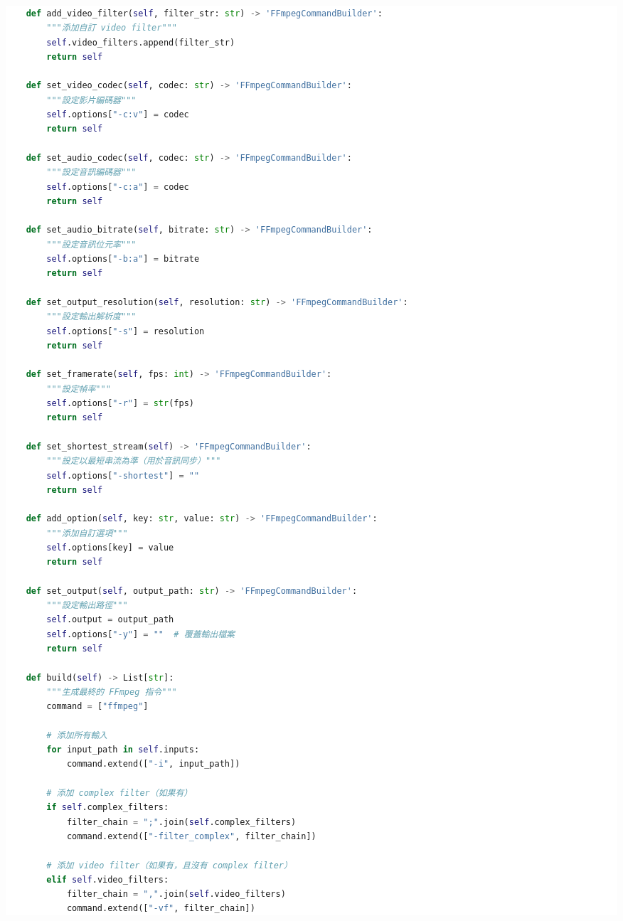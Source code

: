 ```python
    def add_video_filter(self, filter_str: str) -> 'FFmpegCommandBuilder':
        """添加自訂 video filter"""
        self.video_filters.append(filter_str)
        return self

    def set_video_codec(self, codec: str) -> 'FFmpegCommandBuilder':
        """設定影片編碼器"""
        self.options["-c:v"] = codec
        return self

    def set_audio_codec(self, codec: str) -> 'FFmpegCommandBuilder':
        """設定音訊編碼器"""
        self.options["-c:a"] = codec
        return self

    def set_audio_bitrate(self, bitrate: str) -> 'FFmpegCommandBuilder':
        """設定音訊位元率"""
        self.options["-b:a"] = bitrate
        return self

    def set_output_resolution(self, resolution: str) -> 'FFmpegCommandBuilder':
        """設定輸出解析度"""
        self.options["-s"] = resolution
        return self

    def set_framerate(self, fps: int) -> 'FFmpegCommandBuilder':
        """設定幀率"""
        self.options["-r"] = str(fps)
        return self

    def set_shortest_stream(self) -> 'FFmpegCommandBuilder':
        """設定以最短串流為準（用於音訊同步）"""
        self.options["-shortest"] = ""
        return self

    def add_option(self, key: str, value: str) -> 'FFmpegCommandBuilder':
        """添加自訂選項"""
        self.options[key] = value
        return self

    def set_output(self, output_path: str) -> 'FFmpegCommandBuilder':
        """設定輸出路徑"""
        self.output = output_path
        self.options["-y"] = ""  # 覆蓋輸出檔案
        return self

    def build(self) -> List[str]:
        """生成最終的 FFmpeg 指令"""
        command = ["ffmpeg"]

        # 添加所有輸入
        for input_path in self.inputs:
            command.extend(["-i", input_path])

        # 添加 complex filter（如果有）
        if self.complex_filters:
            filter_chain = ";".join(self.complex_filters)
            command.extend(["-filter_complex", filter_chain])

        # 添加 video filter（如果有，且沒有 complex filter）
        elif self.video_filters:
            filter_chain = ",".join(self.video_filters)
            command.extend(["-vf", filter_chain])
```